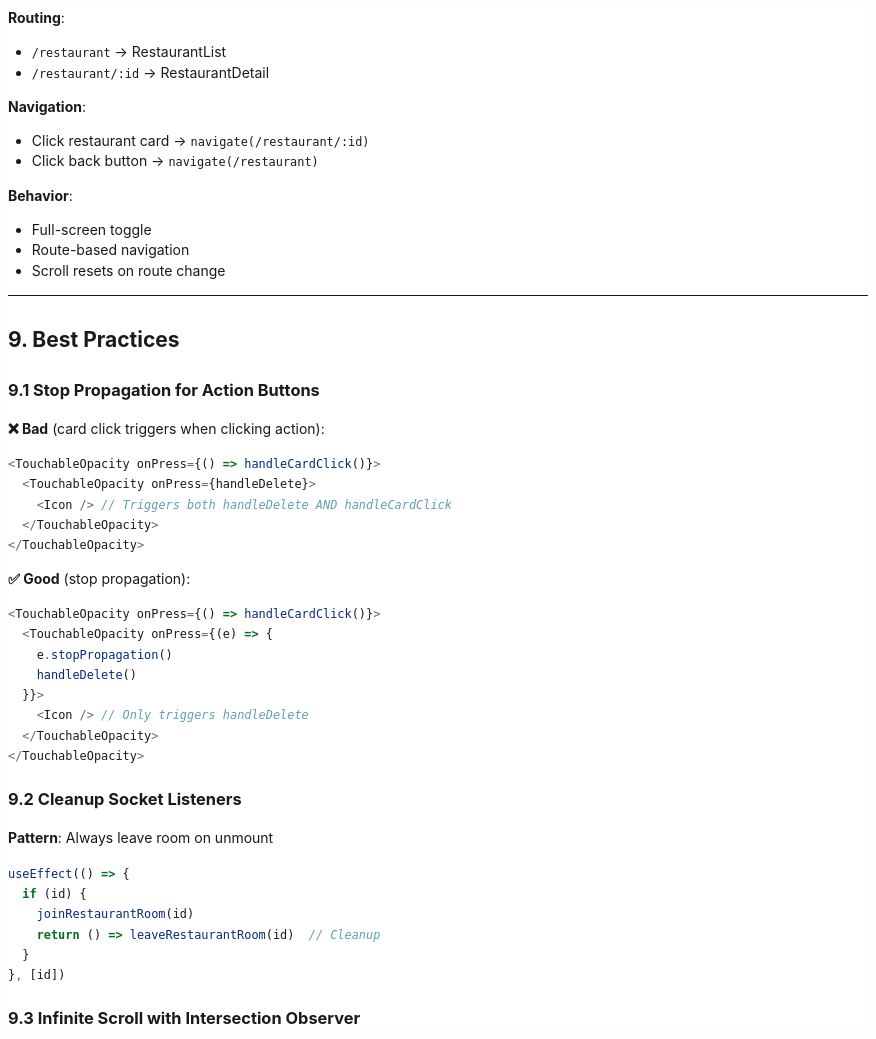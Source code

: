 **Routing**:
- `/restaurant` → RestaurantList
- `/restaurant/:id` → RestaurantDetail

**Navigation**:
- Click restaurant card → `navigate(/restaurant/:id)`
- Click back button → `navigate(/restaurant)`

**Behavior**:
- Full-screen toggle
- Route-based navigation
- Scroll resets on route change

---

## 9. Best Practices

### 9.1 Stop Propagation for Action Buttons

**❌ Bad** (card click triggers when clicking action):
```typescript
<TouchableOpacity onPress={() => handleCardClick()}>
  <TouchableOpacity onPress={handleDelete}>
    <Icon /> // Triggers both handleDelete AND handleCardClick
  </TouchableOpacity>
</TouchableOpacity>
```

**✅ Good** (stop propagation):
```typescript
<TouchableOpacity onPress={() => handleCardClick()}>
  <TouchableOpacity onPress={(e) => {
    e.stopPropagation()
    handleDelete()
  }}>
    <Icon /> // Only triggers handleDelete
  </TouchableOpacity>
</TouchableOpacity>
```

### 9.2 Cleanup Socket Listeners

**Pattern**: Always leave room on unmount

```typescript
useEffect(() => {
  if (id) {
    joinRestaurantRoom(id)
    return () => leaveRestaurantRoom(id)  // Cleanup
  }
}, [id])
```

### 9.3 Infinite Scroll with Intersection Observer
